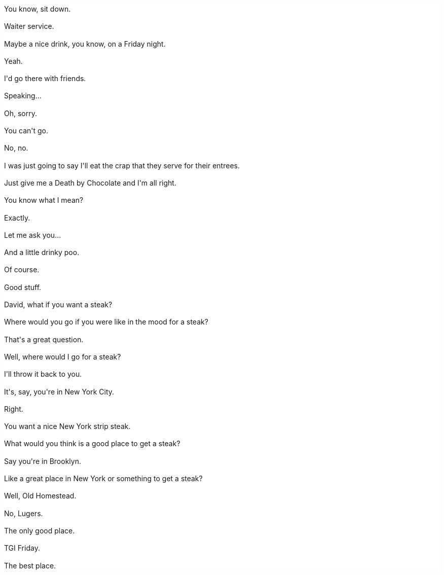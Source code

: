 You know, sit down.

Waiter service.

Maybe a nice drink, you know, on a Friday night.

Yeah.

I'd go there with friends.

Speaking...

Oh, sorry.

You can't go.

No, no.

I was just going to say I'll eat the crap that they serve for their entrees.

Just give me a Death by Chocolate and I'm all right.

You know what I mean?

Exactly.

Let me ask you...

And a little drinky poo.

Of course.

Good stuff.

David, what if you want a steak?

Where would you go if you were like in the mood for a steak?

That's a great question.

Well, where would I go for a steak?

I'll throw it back to you.

It's, say, you're in New York City.

Right.

You want a nice New York strip steak.

What would you think is a good place to get a steak?

Say you're in Brooklyn.

Like a great place in New York or something to get a steak?

Well, Old Homestead.

No, Lugers.

The only good place.

TGI Friday.

The best place.
